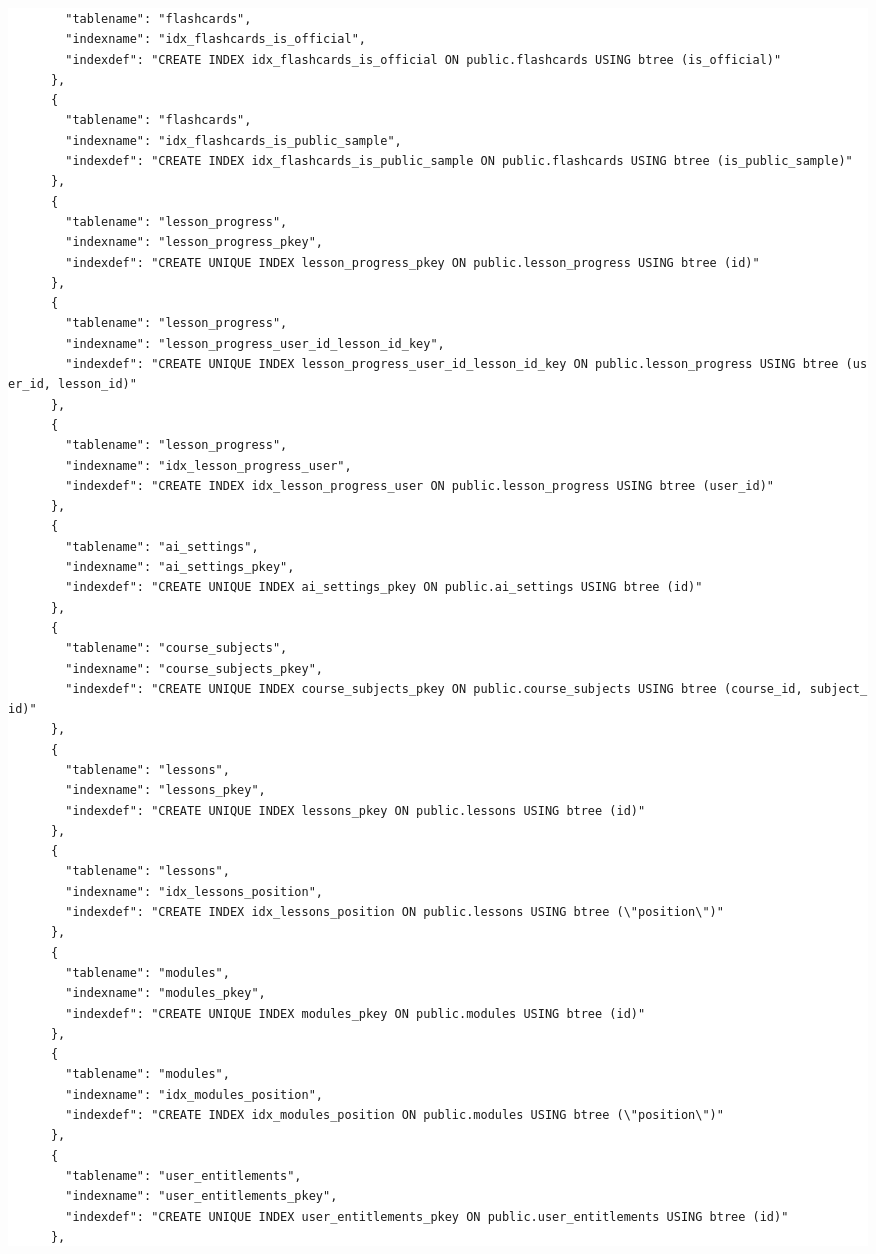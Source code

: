             "tablename": "flashcards",
            "indexname": "idx_flashcards_is_official",
            "indexdef": "CREATE INDEX idx_flashcards_is_official ON public.flashcards USING btree (is_official)"
          },
          {
            "tablename": "flashcards",
            "indexname": "idx_flashcards_is_public_sample",
            "indexdef": "CREATE INDEX idx_flashcards_is_public_sample ON public.flashcards USING btree (is_public_sample)"
          },
          {
            "tablename": "lesson_progress",
            "indexname": "lesson_progress_pkey",
            "indexdef": "CREATE UNIQUE INDEX lesson_progress_pkey ON public.lesson_progress USING btree (id)"
          },
          {
            "tablename": "lesson_progress",
            "indexname": "lesson_progress_user_id_lesson_id_key",
            "indexdef": "CREATE UNIQUE INDEX lesson_progress_user_id_lesson_id_key ON public.lesson_progress USING btree (user_id, lesson_id)"
          },
          {
            "tablename": "lesson_progress",
            "indexname": "idx_lesson_progress_user",
            "indexdef": "CREATE INDEX idx_lesson_progress_user ON public.lesson_progress USING btree (user_id)"
          },
          {
            "tablename": "ai_settings",
            "indexname": "ai_settings_pkey",
            "indexdef": "CREATE UNIQUE INDEX ai_settings_pkey ON public.ai_settings USING btree (id)"
          },
          {
            "tablename": "course_subjects",
            "indexname": "course_subjects_pkey",
            "indexdef": "CREATE UNIQUE INDEX course_subjects_pkey ON public.course_subjects USING btree (course_id, subject_id)"
          },
          {
            "tablename": "lessons",
            "indexname": "lessons_pkey",
            "indexdef": "CREATE UNIQUE INDEX lessons_pkey ON public.lessons USING btree (id)"
          },
          {
            "tablename": "lessons",
            "indexname": "idx_lessons_position",
            "indexdef": "CREATE INDEX idx_lessons_position ON public.lessons USING btree (\"position\")"
          },
          {
            "tablename": "modules",
            "indexname": "modules_pkey",
            "indexdef": "CREATE UNIQUE INDEX modules_pkey ON public.modules USING btree (id)"
          },
          {
            "tablename": "modules",
            "indexname": "idx_modules_position",
            "indexdef": "CREATE INDEX idx_modules_position ON public.modules USING btree (\"position\")"
          },
          {
            "tablename": "user_entitlements",
            "indexname": "user_entitlements_pkey",
            "indexdef": "CREATE UNIQUE INDEX user_entitlements_pkey ON public.user_entitlements USING btree (id)"
          },